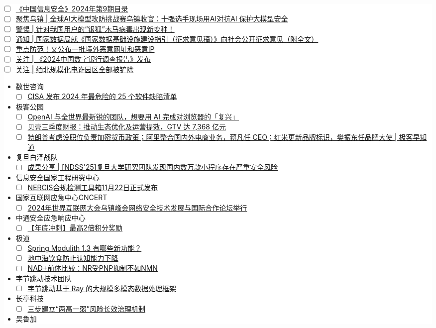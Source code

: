   - [ ] [《中国信息安全》2024年第9期目录](https://mp.weixin.qq.com/s?__biz=MzA5MzE5MDAzOA==&mid=2664230367&idx=1&sn=3dddee671d77c1a15855aeed7ace4abb&chksm=8b59ef26bc2e6630be69794f24caadd3a0877bb69c7964097b60fd17ead38fdf9d9654129677&scene=58&subscene=0#rd)
  - [ ] [聚焦乌镇 | 全球AI大模型攻防挑战赛乌镇收官：十强选手现场用AI对抗AI 保护大模型安全](https://mp.weixin.qq.com/s?__biz=MzA5MzE5MDAzOA==&mid=2664230367&idx=2&sn=f14fa2c1ac194e706e0efb9d0f2ae800&chksm=8b59ef26bc2e66302c204526fba9aac6a910291da1c3e2ec0a4f0aee3b2230948ff15fe6a296&scene=58&subscene=0#rd)
  - [ ] [警惕 | 针对我国用户的“银狐”木马病毒出现新变种！](https://mp.weixin.qq.com/s?__biz=MzA5MzE5MDAzOA==&mid=2664230367&idx=3&sn=0213f569d356588f508338ba539517a7&chksm=8b59ef26bc2e66309ee357cefe8e67d1bd1b9737c0614ad82ab17f95bf25119433b24b8b8261&scene=58&subscene=0#rd)
  - [ ] [通知 | 国家数据局就《国家数据基础设施建设指引（征求意见稿）》向社会公开征求意见（附全文）](https://mp.weixin.qq.com/s?__biz=MzA5MzE5MDAzOA==&mid=2664230367&idx=4&sn=6441799ed6185261da83a186abc596f3&chksm=8b59ef26bc2e6630c786bcbae817000f4af0d8ca65201a95d45fece19a58b84a63f144414965&scene=58&subscene=0#rd)
  - [ ] [重点防范！又公布一批境外恶意网址和恶意IP](https://mp.weixin.qq.com/s?__biz=MzA5MzE5MDAzOA==&mid=2664230367&idx=5&sn=4b7e5165d479660f3efaeda7118be07b&chksm=8b59ef26bc2e663027fd3cb64ff5b49539e9d2dd2fd087e405ace350516b3dd0086ec126eed8&scene=58&subscene=0#rd)
  - [ ] [关注 | 《2024中国数字银行调查报告》发布](https://mp.weixin.qq.com/s?__biz=MzA5MzE5MDAzOA==&mid=2664230367&idx=6&sn=71f31ab1d9421d5835122e68feef6192&chksm=8b59ef26bc2e6630670cde4aef56fde46720ac1a4e95cc2d19a98c4195b4e73be776514c99fc&scene=58&subscene=0#rd)
  - [ ] [关注 | 缅北规模化电诈园区全部被铲除](https://mp.weixin.qq.com/s?__biz=MzA5MzE5MDAzOA==&mid=2664230367&idx=7&sn=f5c10004bad7447328bbe97efc16e97a&chksm=8b59ef26bc2e6630fb36150680e1e77bb79e785d2ec0cc093ff7b93d5b4ef5af65817f2d5223&scene=58&subscene=0#rd)
- 数世咨询
  - [ ] [CISA 发布 2024 年最危险的 25 个软件缺陷清单](https://mp.weixin.qq.com/s?__biz=MzkxNzA3MTgyNg==&mid=2247529590&idx=1&sn=163df86af61d523b7a54140d1aa340c2&chksm=c14406cbf6338fddb344241d472746f8ae9ba06bc3da1a1d5cbef9d94f210323e1c813e48d48&scene=58&subscene=0#rd)
- 极客公园
  - [ ] [OpenAI 与全世界最新锐的团队，想要用 AI 完成对浏览器的「复兴」](https://mp.weixin.qq.com/s?__biz=MTMwNDMwODQ0MQ==&mid=2653065519&idx=1&sn=96f53e0087303cd950fef833de877641&chksm=7e57ec994920658f9050b8acad599b7685aad327da1a18295b09aae5d59f7adc2505fe7869c7&scene=58&subscene=0#rd)
  - [ ] [贝壳三季度财报：推动生态优化及运营提效，GTV 达 7,368 亿元](https://mp.weixin.qq.com/s?__biz=MTMwNDMwODQ0MQ==&mid=2653065519&idx=2&sn=ab2612e23193ab597573ff164f2769aa&chksm=7e57ec994920658f62e21a780cdce3aef1507bee309052c521d922f41513761ff1c3c44a9417&scene=58&subscene=0#rd)
  - [ ] [特朗普考虑设职位负责加密货币政策；阿里整合国内外电商业务，蒋凡任 CEO；红米更新品牌标识，樊振东任品牌大使 | 极客早知道](https://mp.weixin.qq.com/s?__biz=MTMwNDMwODQ0MQ==&mid=2653065370&idx=1&sn=bbff9ea38eb742c32cd46a511f8a5737&chksm=7e57ed2c4920643a4e9982a631e83779653badead78c4ec9d0ff20ca77861aa376252a7be99f&scene=58&subscene=0#rd)
- 复旦白泽战队
  - [ ] [成果分享 | [NDSS'25]复旦大学研究团队发现国内数万款小程序存在严重安全风险](https://mp.weixin.qq.com/s?__biz=MzU4NzUxOTI0OQ==&mid=2247491959&idx=1&sn=168138298f43dd7f1713ced2fddb151e&chksm=fde86509ca9fec1fe47c9e06691fcbe8309a98e035deebdd3b1a235da4a9a3b00e0b19809612&scene=58&subscene=0#rd)
- 信息安全国家工程研究中心
  - [ ] [NERCIS合规检测工具箱11月22日正式发布](https://mp.weixin.qq.com/s?__biz=MzU5OTQ0NzY3Ng==&mid=2247498303&idx=1&sn=d4824eeff11f57d15312505a0d0c7309&chksm=feb67b2cc9c1f23acb0ba50137ce678ff5cfce2b253eb976e095fdd667cfef68e6fc5c691643&scene=58&subscene=0#rd)
- 国家互联网应急中心CNCERT
  - [ ] [2024年世界互联网大会乌镇峰会网络安全技术发展与国际合作论坛举行](https://mp.weixin.qq.com/s?__biz=MzIwNDk0MDgxMw==&mid=2247499475&idx=1&sn=ac8839cbd51b364c276fab95c7775f9a&chksm=973acdb1a04d44a7f5eff45aa06e9fb77c870c41055ac4f007f895505ec1441256588518bfc6&scene=58&subscene=0#rd)
- 中通安全应急响应中心
  - [ ] [【年底冲刺】最高2倍积分奖励](https://mp.weixin.qq.com/s?__biz=MzUyMTcwNTY3Mg==&mid=2247486299&idx=1&sn=eaefa31b80c265830adf8cba5ac76de7&chksm=f9d64afccea1c3ea3e4ffe7cc314980e76acc24ae600c783ba358afb1e1962cc7c586bd11c2c&scene=58&subscene=0#rd)
- 极道
  - [ ] [Spring Modulith 1.3 有哪些新功能？](https://www.jdon.com/76338.html)
  - [ ] [地中海饮食防止认知能力下降](https://www.jdon.com/76337.html)
  - [ ] [NAD+前体比较：NR受PNP抑制不如NMN](https://www.jdon.com/76336.html)
- 字节跳动技术团队
  - [ ] [字节跳动基于 Ray 的大规模多模态数据处理框架](https://mp.weixin.qq.com/s?__biz=MzI1MzYzMjE0MQ==&mid=2247511900&idx=1&sn=00aa033a2e651b06d0a02ce4940d0e11&chksm=e9d364bedea4eda8e5124c4fcca56f35d188dea68d9f5fe578f40fe47d43f8e1d07113b1a53a&scene=58&subscene=0#rd)
- 长亭科技
  - [ ] [三步建立“两高一弱”风险长效治理机制](https://mp.weixin.qq.com/s?__biz=MzIwNDA2NDk5OQ==&mid=2651388511&idx=1&sn=cb98c9130d009e3f4538b6504dd481d2&chksm=8d398bd7ba4e02c1882ed18187d0c6079a734adf028ab921bd37e35ffae4d79c1c608bb53917&scene=58&subscene=0#rd)
- 吴鲁加